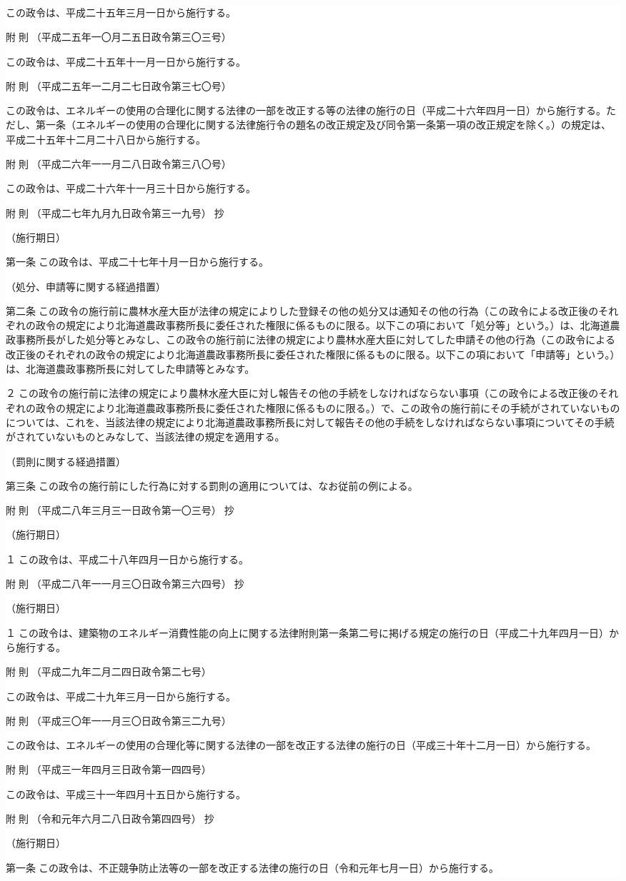 この政令は、平成二十五年三月一日から施行する。

附 則 （平成二五年一〇月二五日政令第三〇三号）

この政令は、平成二十五年十一月一日から施行する。

附 則 （平成二五年一二月二七日政令第三七〇号）

この政令は、エネルギーの使用の合理化に関する法律の一部を改正する等の法律の施行の日（平成二十六年四月一日）から施行する。ただし、第一条（エネルギーの使用の合理化に関する法律施行令の題名の改正規定及び同令第一条第一項の改正規定を除く。）の規定は、平成二十五年十二月二十八日から施行する。

附 則 （平成二六年一一月二八日政令第三八〇号）

この政令は、平成二十六年十一月三十日から施行する。

附 則 （平成二七年九月九日政令第三一九号） 抄

（施行期日）

第一条 この政令は、平成二十七年十月一日から施行する。

（処分、申請等に関する経過措置）

第二条 この政令の施行前に農林水産大臣が法律の規定によりした登録その他の処分又は通知その他の行為（この政令による改正後のそれぞれの政令の規定により北海道農政事務所長に委任された権限に係るものに限る。以下この項において「処分等」という。）は、北海道農政事務所長がした処分等とみなし、この政令の施行前に法律の規定により農林水産大臣に対してした申請その他の行為（この政令による改正後のそれぞれの政令の規定により北海道農政事務所長に委任された権限に係るものに限る。以下この項において「申請等」という。）は、北海道農政事務所長に対してした申請等とみなす。

２ この政令の施行前に法律の規定により農林水産大臣に対し報告その他の手続をしなければならない事項（この政令による改正後のそれぞれの政令の規定により北海道農政事務所長に委任された権限に係るものに限る。）で、この政令の施行前にその手続がされていないものについては、これを、当該法律の規定により北海道農政事務所長に対して報告その他の手続をしなければならない事項についてその手続がされていないものとみなして、当該法律の規定を適用する。

（罰則に関する経過措置）

第三条 この政令の施行前にした行為に対する罰則の適用については、なお従前の例による。

附 則 （平成二八年三月三一日政令第一〇三号） 抄

（施行期日）

１ この政令は、平成二十八年四月一日から施行する。

附 則 （平成二八年一一月三〇日政令第三六四号） 抄

（施行期日）

１ この政令は、建築物のエネルギー消費性能の向上に関する法律附則第一条第二号に掲げる規定の施行の日（平成二十九年四月一日）から施行する。

附 則 （平成二九年二月二四日政令第二七号）

この政令は、平成二十九年三月一日から施行する。

附 則 （平成三〇年一一月三〇日政令第三二九号）

この政令は、エネルギーの使用の合理化等に関する法律の一部を改正する法律の施行の日（平成三十年十二月一日）から施行する。

附 則 （平成三一年四月三日政令第一四四号）

この政令は、平成三十一年四月十五日から施行する。

附 則 （令和元年六月二八日政令第四四号） 抄

（施行期日）

第一条 この政令は、不正競争防止法等の一部を改正する法律の施行の日（令和元年七月一日）から施行する。
